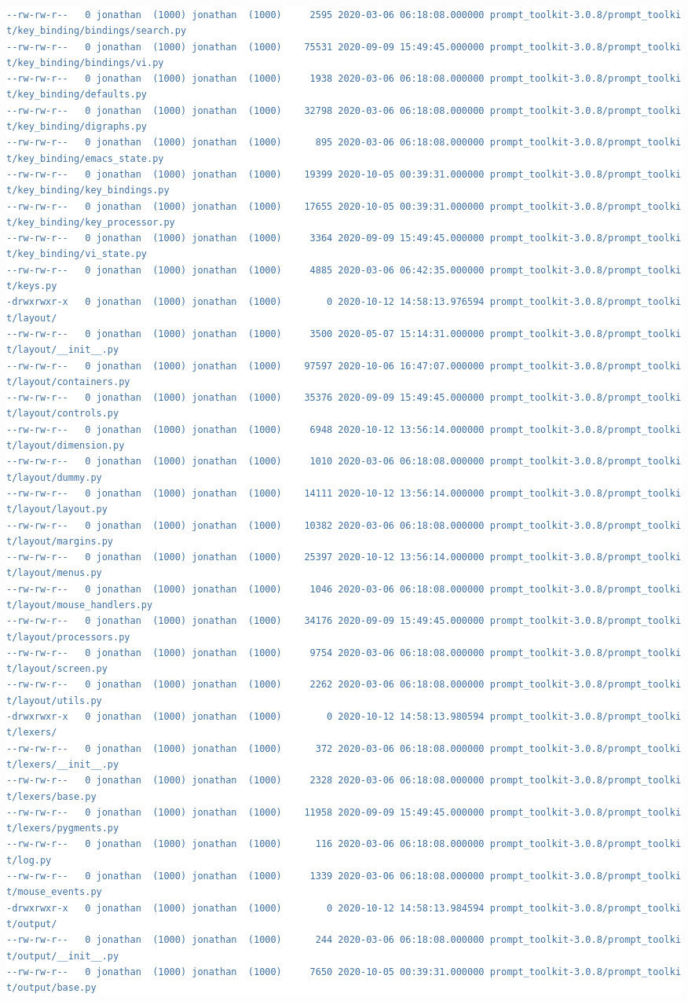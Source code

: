 ```diff
--rw-rw-r--   0 jonathan  (1000) jonathan  (1000)     2595 2020-03-06 06:18:08.000000 prompt_toolkit-3.0.8/prompt_toolkit/key_binding/bindings/search.py
--rw-rw-r--   0 jonathan  (1000) jonathan  (1000)    75531 2020-09-09 15:49:45.000000 prompt_toolkit-3.0.8/prompt_toolkit/key_binding/bindings/vi.py
--rw-rw-r--   0 jonathan  (1000) jonathan  (1000)     1938 2020-03-06 06:18:08.000000 prompt_toolkit-3.0.8/prompt_toolkit/key_binding/defaults.py
--rw-rw-r--   0 jonathan  (1000) jonathan  (1000)    32798 2020-03-06 06:18:08.000000 prompt_toolkit-3.0.8/prompt_toolkit/key_binding/digraphs.py
--rw-rw-r--   0 jonathan  (1000) jonathan  (1000)      895 2020-03-06 06:18:08.000000 prompt_toolkit-3.0.8/prompt_toolkit/key_binding/emacs_state.py
--rw-rw-r--   0 jonathan  (1000) jonathan  (1000)    19399 2020-10-05 00:39:31.000000 prompt_toolkit-3.0.8/prompt_toolkit/key_binding/key_bindings.py
--rw-rw-r--   0 jonathan  (1000) jonathan  (1000)    17655 2020-10-05 00:39:31.000000 prompt_toolkit-3.0.8/prompt_toolkit/key_binding/key_processor.py
--rw-rw-r--   0 jonathan  (1000) jonathan  (1000)     3364 2020-09-09 15:49:45.000000 prompt_toolkit-3.0.8/prompt_toolkit/key_binding/vi_state.py
--rw-rw-r--   0 jonathan  (1000) jonathan  (1000)     4885 2020-03-06 06:42:35.000000 prompt_toolkit-3.0.8/prompt_toolkit/keys.py
-drwxrwxr-x   0 jonathan  (1000) jonathan  (1000)        0 2020-10-12 14:58:13.976594 prompt_toolkit-3.0.8/prompt_toolkit/layout/
--rw-rw-r--   0 jonathan  (1000) jonathan  (1000)     3500 2020-05-07 15:14:31.000000 prompt_toolkit-3.0.8/prompt_toolkit/layout/__init__.py
--rw-rw-r--   0 jonathan  (1000) jonathan  (1000)    97597 2020-10-06 16:47:07.000000 prompt_toolkit-3.0.8/prompt_toolkit/layout/containers.py
--rw-rw-r--   0 jonathan  (1000) jonathan  (1000)    35376 2020-09-09 15:49:45.000000 prompt_toolkit-3.0.8/prompt_toolkit/layout/controls.py
--rw-rw-r--   0 jonathan  (1000) jonathan  (1000)     6948 2020-10-12 13:56:14.000000 prompt_toolkit-3.0.8/prompt_toolkit/layout/dimension.py
--rw-rw-r--   0 jonathan  (1000) jonathan  (1000)     1010 2020-03-06 06:18:08.000000 prompt_toolkit-3.0.8/prompt_toolkit/layout/dummy.py
--rw-rw-r--   0 jonathan  (1000) jonathan  (1000)    14111 2020-10-12 13:56:14.000000 prompt_toolkit-3.0.8/prompt_toolkit/layout/layout.py
--rw-rw-r--   0 jonathan  (1000) jonathan  (1000)    10382 2020-03-06 06:18:08.000000 prompt_toolkit-3.0.8/prompt_toolkit/layout/margins.py
--rw-rw-r--   0 jonathan  (1000) jonathan  (1000)    25397 2020-10-12 13:56:14.000000 prompt_toolkit-3.0.8/prompt_toolkit/layout/menus.py
--rw-rw-r--   0 jonathan  (1000) jonathan  (1000)     1046 2020-03-06 06:18:08.000000 prompt_toolkit-3.0.8/prompt_toolkit/layout/mouse_handlers.py
--rw-rw-r--   0 jonathan  (1000) jonathan  (1000)    34176 2020-09-09 15:49:45.000000 prompt_toolkit-3.0.8/prompt_toolkit/layout/processors.py
--rw-rw-r--   0 jonathan  (1000) jonathan  (1000)     9754 2020-03-06 06:18:08.000000 prompt_toolkit-3.0.8/prompt_toolkit/layout/screen.py
--rw-rw-r--   0 jonathan  (1000) jonathan  (1000)     2262 2020-03-06 06:18:08.000000 prompt_toolkit-3.0.8/prompt_toolkit/layout/utils.py
-drwxrwxr-x   0 jonathan  (1000) jonathan  (1000)        0 2020-10-12 14:58:13.980594 prompt_toolkit-3.0.8/prompt_toolkit/lexers/
--rw-rw-r--   0 jonathan  (1000) jonathan  (1000)      372 2020-03-06 06:18:08.000000 prompt_toolkit-3.0.8/prompt_toolkit/lexers/__init__.py
--rw-rw-r--   0 jonathan  (1000) jonathan  (1000)     2328 2020-03-06 06:18:08.000000 prompt_toolkit-3.0.8/prompt_toolkit/lexers/base.py
--rw-rw-r--   0 jonathan  (1000) jonathan  (1000)    11958 2020-09-09 15:49:45.000000 prompt_toolkit-3.0.8/prompt_toolkit/lexers/pygments.py
--rw-rw-r--   0 jonathan  (1000) jonathan  (1000)      116 2020-03-06 06:18:08.000000 prompt_toolkit-3.0.8/prompt_toolkit/log.py
--rw-rw-r--   0 jonathan  (1000) jonathan  (1000)     1339 2020-03-06 06:18:08.000000 prompt_toolkit-3.0.8/prompt_toolkit/mouse_events.py
-drwxrwxr-x   0 jonathan  (1000) jonathan  (1000)        0 2020-10-12 14:58:13.984594 prompt_toolkit-3.0.8/prompt_toolkit/output/
--rw-rw-r--   0 jonathan  (1000) jonathan  (1000)      244 2020-03-06 06:18:08.000000 prompt_toolkit-3.0.8/prompt_toolkit/output/__init__.py
--rw-rw-r--   0 jonathan  (1000) jonathan  (1000)     7650 2020-10-05 00:39:31.000000 prompt_toolkit-3.0.8/prompt_toolkit/output/base.py
```